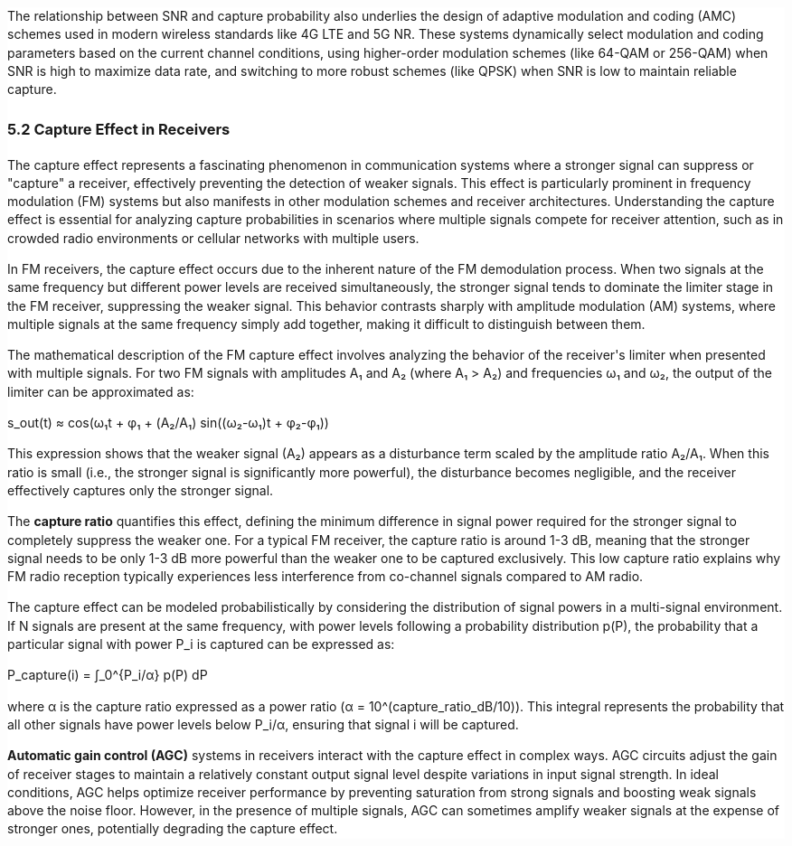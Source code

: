 The relationship between SNR and capture probability also underlies the design of adaptive modulation and coding (AMC) schemes used in modern wireless standards like 4G LTE and 5G NR. These systems dynamically select modulation and coding parameters based on the current channel conditions, using higher-order modulation schemes (like 64-QAM or 256-QAM) when SNR is high to maximize data rate, and switching to more robust schemes (like QPSK) when SNR is low to maintain reliable capture.

### 5.2 Capture Effect in Receivers

The capture effect represents a fascinating phenomenon in communication systems where a stronger signal can suppress or "capture" a receiver, effectively preventing the detection of weaker signals. This effect is particularly prominent in frequency modulation (FM) systems but also manifests in other modulation schemes and receiver architectures. Understanding the capture effect is essential for analyzing capture probabilities in scenarios where multiple signals compete for receiver attention, such as in crowded radio environments or cellular networks with multiple users.

In FM receivers, the capture effect occurs due to the inherent nature of the FM demodulation process. When two signals at the same frequency but different power levels are received simultaneously, the stronger signal tends to dominate the limiter stage in the FM receiver, suppressing the weaker signal. This behavior contrasts sharply with amplitude modulation (AM) systems, where multiple signals at the same frequency simply add together, making it difficult to distinguish between them.

The mathematical description of the FM capture effect involves analyzing the behavior of the receiver's limiter when presented with multiple signals. For two FM signals with amplitudes A₁ and A₂ (where A₁ > A₂) and frequencies ω₁ and ω₂, the output of the limiter can be approximated as:

s_out(t) ≈ cos(ω₁t + φ₁ + (A₂/A₁) sin((ω₂-ω₁)t + φ₂-φ₁))

This expression shows that the weaker signal (A₂) appears as a disturbance term scaled by the amplitude ratio A₂/A₁. When this ratio is small (i.e., the stronger signal is significantly more powerful), the disturbance becomes negligible, and the receiver effectively captures only the stronger signal.

The **capture ratio** quantifies this effect, defining the minimum difference in signal power required for the stronger signal to completely suppress the weaker one. For a typical FM receiver, the capture ratio is around 1-3 dB, meaning that the stronger signal needs to be only 1-3 dB more powerful than the weaker one to be captured exclusively. This low capture ratio explains why FM radio reception typically experiences less interference from co-channel signals compared to AM radio.

The capture effect can be modeled probabilistically by considering the distribution of signal powers in a multi-signal environment. If N signals are present at the same frequency, with power levels following a probability distribution p(P), the probability that a particular signal with power P_i is captured can be expressed as:

P_capture(i) = ∫_0^{P_i/α} p(P) dP

where α is the capture ratio expressed as a power ratio (α = 10^(capture_ratio_dB/10)). This integral represents the probability that all other signals have power levels below P_i/α, ensuring that signal i will be captured.

**Automatic gain control (AGC)** systems in receivers interact with the capture effect in complex ways. AGC circuits adjust the gain of receiver stages to maintain a relatively constant output signal level despite variations in input signal strength. In ideal conditions, AGC helps optimize receiver performance by preventing saturation from strong signals and boosting weak signals above the noise floor. However, in the presence of multiple signals, AGC can sometimes amplify weaker signals at the expense of stronger ones, potentially degrading the capture effect.
